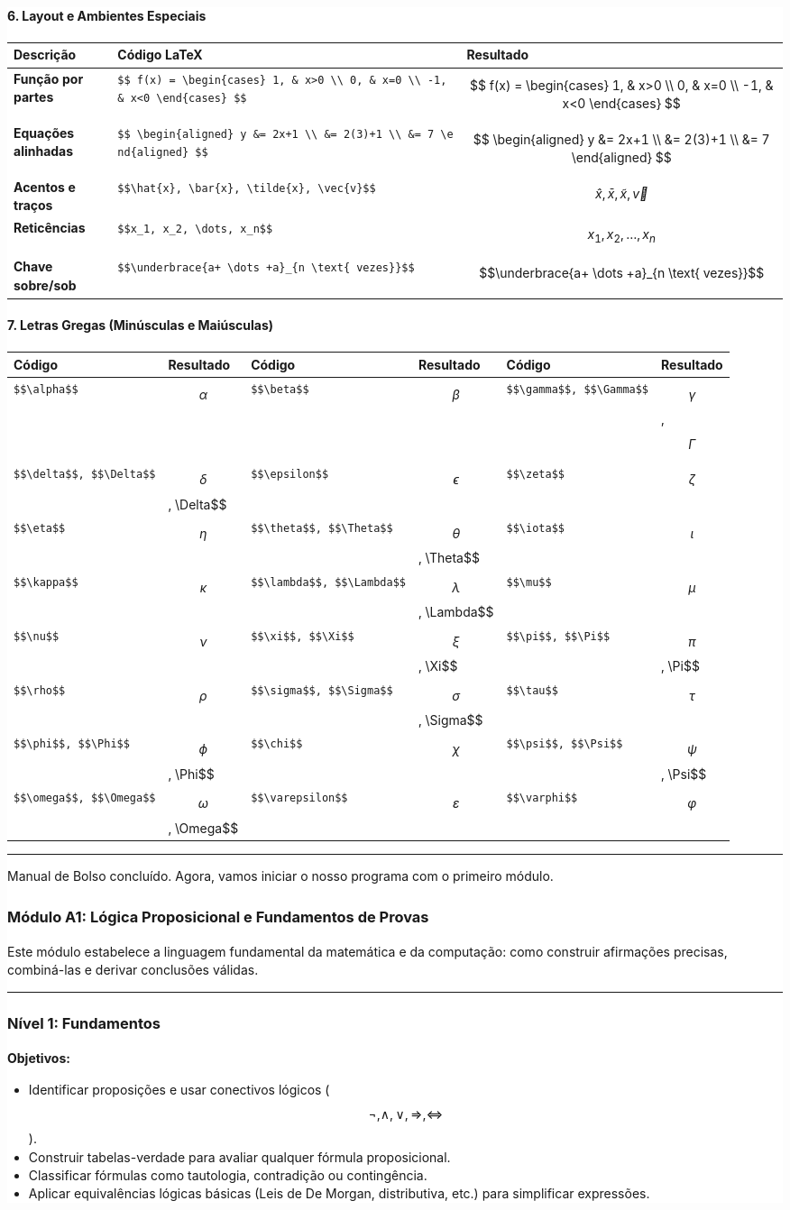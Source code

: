 #### **6. Layout e Ambientes Especiais**

| Descrição | Código LaTeX | Resultado |
| :--- | :--- | :--- |
| **Função por partes** | `$$ f(x) = \begin{cases} 1, & x>0 \\ 0, & x=0 \\ -1, & x<0 \end{cases} $$` | $$ f(x) = \begin{cases} 1, & x>0 \\ 0, & x=0 \\ -1, & x<0 \end{cases} $$ |
| **Equações alinhadas** | `$$ \begin{aligned} y &= 2x+1 \\ &= 2(3)+1 \\ &= 7 \end{aligned} $$` | $$ \begin{aligned} y &= 2x+1 \\ &= 2(3)+1 \\ &= 7 \end{aligned} $$ |
| **Acentos e traços** | `$$\hat{x}, \bar{x}, \tilde{x}, \vec{v}$$` | $$\hat{x}, \bar{x}, \tilde{x}, \vec{v}$$ |
| **Reticências** | `$$x_1, x_2, \dots, x_n$$` | $$x_1, x_2, \dots, x_n$$ |
| **Chave sobre/sob** | `$$\underbrace{a+ \dots +a}_{n \text{ vezes}}$$` | $$\underbrace{a+ \dots +a}_{n \text{ vezes}}$$ |

#### **7. Letras Gregas (Minúsculas e Maiúsculas)**

| Código | Resultado | Código | Resultado | Código | Resultado |
| :--- | :--- | :--- | :--- | :--- | :--- |
| `$$\alpha$$` | $$\alpha$$ | `$$\beta$$` | $$\beta$$ | `$$\gamma$$, $$\Gamma$$`| $$\gamma$$, $$\Gamma$$ |
| `$$\delta$$, $$\Delta$$`| $$\delta$$, \Delta$$ | `$$\epsilon$$` | $$\epsilon$$ | `$$\zeta$$` | $$\zeta$$ |
| `$$\eta$$` | $$\eta$$ | `$$\theta$$, $$\Theta$$`| $$\theta$$, \Theta$$ | `$$\iota$$` | $$\iota$$ |
| `$$\kappa$$` | $$\kappa$$ | `$$\lambda$$, $$\Lambda$$`| $$\lambda$$, \Lambda$$ | `$$\mu$$` | $$\mu$$ |
| `$$\nu$$` | $$\nu$$ | `$$\xi$$, $$\Xi$$` | $$\xi$$, \Xi$$ | `$$\pi$$, $$\Pi$$` | $$\pi$$, \Pi$$ |
| `$$\rho$$` | $$\rho$$ | `$$\sigma$$, $$\Sigma$$`| $$\sigma$$, \Sigma$$ | `$$\tau$$` | $$\tau$$ |
| `$$\phi$$, $$\Phi$$` | $$\phi$$, \Phi$$ | `$$\chi$$` | $$\chi$$ | `$$\psi$$, $$\Psi$$` | $$\psi$$, \Psi$$ |
| `$$\omega$$, $$\Omega$$`| $$\omega$$, \Omega$$ | `$$\varepsilon$$` | $$\varepsilon$$ | `$$\varphi$$` | $$\varphi$$ |

***

Manual de Bolso concluído. Agora, vamos iniciar o nosso programa com o primeiro módulo.

### **Módulo A1: Lógica Proposicional e Fundamentos de Provas**

Este módulo estabelece a linguagem fundamental da matemática e da computação: como construir afirmações precisas, combiná-las e derivar conclusões válidas.

***
### **Nível 1: Fundamentos**

**Objetivos:**
*   Identificar proposições e usar conectivos lógicos ($$\neg, \land, \lor, \Rightarrow, \Leftrightarrow$$).
*   Construir tabelas-verdade para avaliar qualquer fórmula proposicional.
*   Classificar fórmulas como tautologia, contradição ou contingência.
*   Aplicar equivalências lógicas básicas (Leis de De Morgan, distributiva, etc.) para simplificar expressões.
